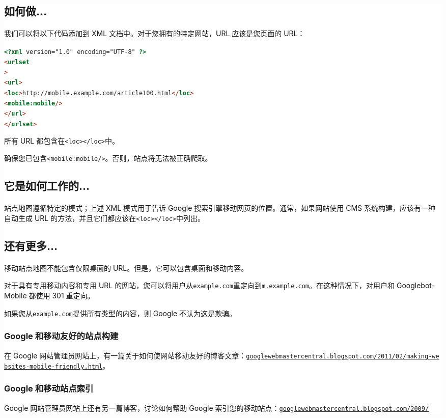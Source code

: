 ## 如何做...

我们可以将以下代码添加到 XML 文档中。对于您拥有的特定网站，URL 应该是您页面的 URL：

```html
<?xml version="1.0" encoding="UTF-8" ?>
<urlset 
>
<url>
<loc>http://mobile.example.com/article100.html</loc>
<mobile:mobile/>
</url>
</urlset>

```

所有 URL 都包含在`<loc></loc>`中。

确保您已包含`<mobile:mobile/>`。否则，站点将无法被正确爬取。

## 它是如何工作的...

站点地图遵循特定的模式；上述 XML 模式用于告诉 Google 搜索引擎移动网页的位置。通常，如果网站使用 CMS 系统构建，应该有一种自动生成 URL 的方法，并且它们都应该在`<loc></loc>`中列出。

## 还有更多...

移动站点地图不能包含仅限桌面的 URL。但是，它可以包含桌面和移动内容。

对于具有专用移动内容和专用 URL 的网站，您可以将用户从`example.com`重定向到`m.example.com`。在这种情况下，对用户和 Googlebot-Mobile 都使用 301 重定向。

如果您从`example.com`提供所有类型的内容，则 Google 不认为这是欺骗。

### Google 和移动友好的站点构建

在 Google 网站管理员网站上，有一篇关于如何使网站移动友好的博客文章：[`googlewebmastercentral.blogspot.com/2011/02/making-websites-mobile-friendly.html`](http://googlewebmastercentral.blogspot.com/2011/02/making-websites-mobile-friendly.html)。

### Google 和移动站点索引

Google 网站管理员网站上还有另一篇博客，讨论如何帮助 Google 索引您的移动站点：[`googlewebmastercentral.blogspot.com/2009/`](http://googlewebmastercentral.blogspot.com/2009/)
